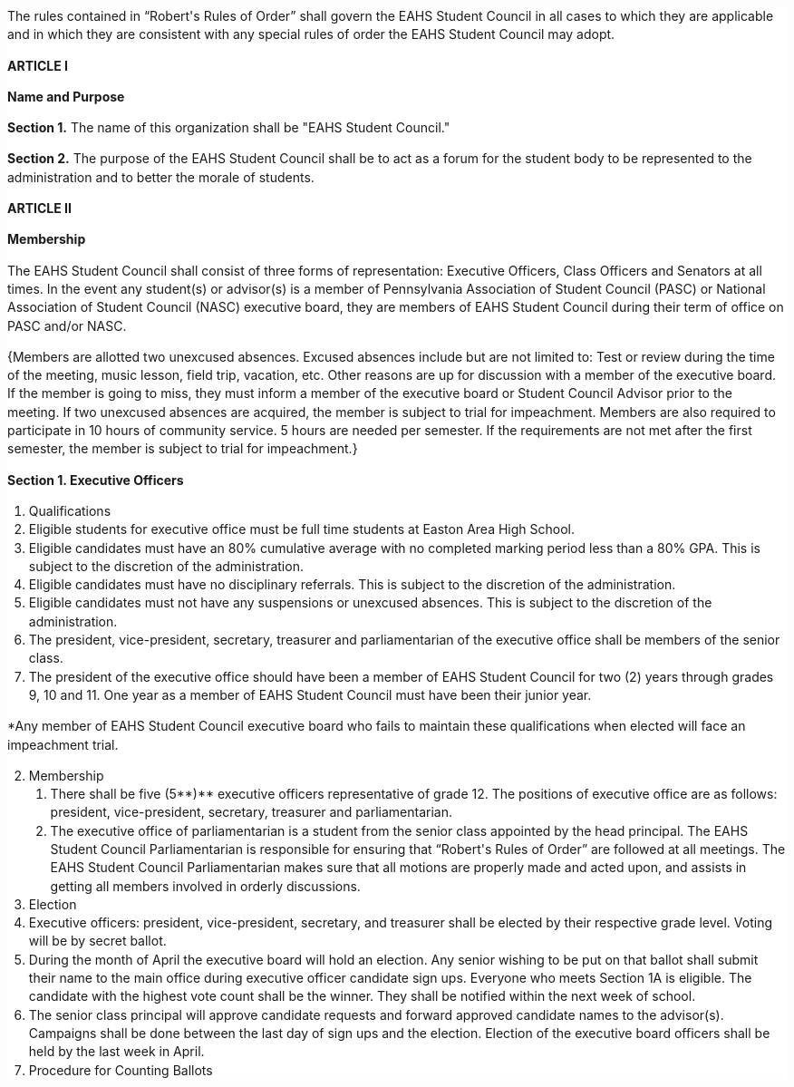 The rules contained in “Robert's Rules of Order” shall govern the EAHS Student Council in all cases to which they are applicable and in which they are consistent with any special rules of order the EAHS Student Council may adopt.

**ARTICLE I**

**Name and Purpose**

**Section 1.** The name of this organization shall be "EAHS Student Council."

**Section 2.** The purpose of the EAHS Student Council shall be to act as a forum for the student body to be represented to the administration and to better the morale of students.

**ARTICLE II**

**Membership**

The EAHS Student Council shall consist of three forms of representation: Executive Officers, Class Officers and Senators at all times. In the event any student(s) or advisor(s) is a member of Pennsylvania Association of Student Council (PASC) or National Association of Student Council (NASC) executive board, they are members of EAHS Student Council during their term of office on PASC and/or NASC.

{Members are allotted two unexcused absences. Excused absences include but are not limited to: Test or review during the time of the meeting, music lesson, field trip, vacation, etc. Other reasons are up for discussion with a member of the executive board. If the member is going to miss, they must inform a member of the executive board or Student Council Advisor prior to the meeting. If two unexcused absences are acquired, the member is subject to trial for impeachment. Members are also required to participate in 10 hours of community service. 5 hours are needed per semester. If the requirements are not met after the first semester, the member is subject to trial for impeachment.}

**Section 1. Executive Officers**

1. Qualifications
1. Eligible students for executive office must be full time students at Easton Area High School.
1. Eligible candidates must have an 80% cumulative average with no completed marking period less than a 80% GPA. This is subject to the discretion of the administration.
1. Eligible candidates must have no disciplinary referrals. This is subject to the discretion of the administration.
1. Eligible candidates must not have any suspensions or unexcused absences. This is subject to the discretion of the administration.
1. The president, vice-president, secretary, treasurer and parliamentarian of the executive office shall be members of the senior class.
6. The president of the executive office should have been a member of EAHS Student Council for two (2) years through grades 9, 10 and 11. One year as a member of EAHS Student Council must have been their junior year.

\*Any member of EAHS Student Council executive board who fails to maintain these qualifications when elected will face an impeachment trial.

2. Membership
   1. There shall be five (5**)** executive officers representative of grade 12. The positions of executive office are as follows: president, vice-president, secretary, treasurer and parliamentarian.
   1. The executive office of parliamentarian is a student from the senior class appointed by the head principal. The EAHS Student Council Parliamentarian is responsible for ensuring that “Robert's Rules of Order” are followed at all meetings. The EAHS Student Council Parliamentarian makes sure that all motions are properly made and acted upon, and assists in getting all members involved in orderly discussions.
2. Election
1. Executive officers: president, vice-president, secretary, and treasurer shall be elected by their respective grade level. Voting will be by secret ballot.
1. During the month of April the executive board will hold an election. Any senior wishing to be put on that ballot shall submit their name to the main office during executive officer candidate sign ups. Everyone who meets Section 1A is eligible. The candidate with the highest vote count shall be the winner. They shall be notified within the next week of school.
1. The senior class principal will approve candidate requests and forward approved candidate names to the advisor(s). Campaigns shall be done between the last day of sign ups and the election. Election of the executive board officers shall be held by the last week in April.
1. Procedure for Counting Ballots